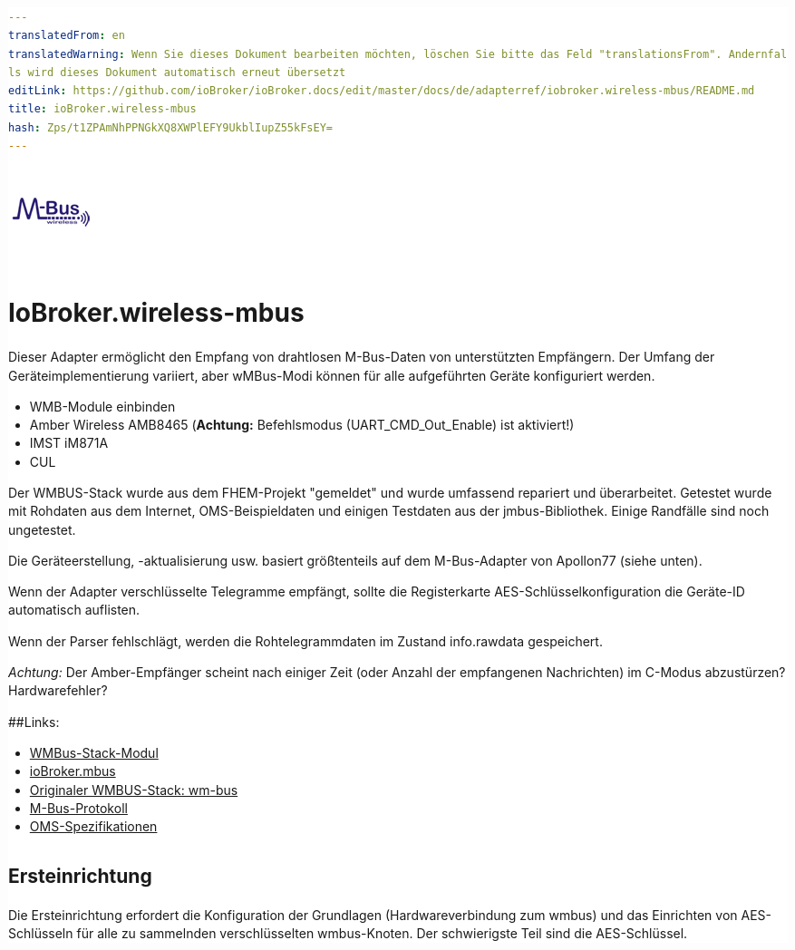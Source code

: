 ```yaml
---
translatedFrom: en
translatedWarning: Wenn Sie dieses Dokument bearbeiten möchten, löschen Sie bitte das Feld "translationsFrom". Andernfalls wird dieses Dokument automatisch erneut übersetzt
editLink: https://github.com/ioBroker/ioBroker.docs/edit/master/docs/de/adapterref/iobroker.wireless-mbus/README.md
title: ioBroker.wireless-mbus
hash: Zps/t1ZPAmNhPPNGkXQ8XWPlEFY9UkblIupZ55kFsEY=
---
```

![Logo](../../../en/adapterref/iobroker.wireless-mbus/admin/wireless-mbus.png)

# IoBroker.wireless-mbus
Dieser Adapter ermöglicht den Empfang von drahtlosen M-Bus-Daten von unterstützten Empfängern. Der Umfang der Geräteimplementierung variiert, aber wMBus-Modi können für alle aufgeführten Geräte konfiguriert werden.

* WMB-Module einbinden
* Amber Wireless AMB8465 (**Achtung:** Befehlsmodus (UART_CMD_Out_Enable) ist aktiviert!)
* IMST iM871A
* CUL

Der WMBUS-Stack wurde aus dem FHEM-Projekt "gemeldet" und wurde umfassend repariert und überarbeitet. Getestet wurde mit Rohdaten aus dem Internet, OMS-Beispieldaten und einigen Testdaten aus der jmbus-Bibliothek. Einige Randfälle sind noch ungetestet.

Die Geräteerstellung, -aktualisierung usw. basiert größtenteils auf dem M-Bus-Adapter von Apollon77 (siehe unten).

Wenn der Adapter verschlüsselte Telegramme empfängt, sollte die Registerkarte AES-Schlüsselkonfiguration die Geräte-ID automatisch auflisten.

Wenn der Parser fehlschlägt, werden die Rohtelegrammdaten im Zustand info.rawdata gespeichert.

*Achtung:* Der Amber-Empfänger scheint nach einiger Zeit (oder Anzahl der empfangenen Nachrichten) im C-Modus abzustürzen? Hardwarefehler?

##Links:
* [WMBus-Stack-Modul](https://github.com/mhop/fhem-mirror/blob/master/fhem/FHEM/WMBus.pm)
* [ioBroker.mbus](https://github.com/Apollon77/ioBroker.mbus)
* [Originaler WMBUS-Stack: wm-bus](https://github.com/soef/wm-bus)
* [M-Bus-Protokoll](http://www.m-bus.com/files/MBDOC48.PDF)
* [OMS-Spezifikationen](https://oms-group.org/en/download4all/oms-specation/)

## Ersteinrichtung
Die Ersteinrichtung erfordert die Konfiguration der Grundlagen (Hardwareverbindung zum wmbus) und das Einrichten von AES-Schlüsseln für alle zu sammelnden verschlüsselten wmbus-Knoten. Der schwierigste Teil sind die AES-Schlüssel.
